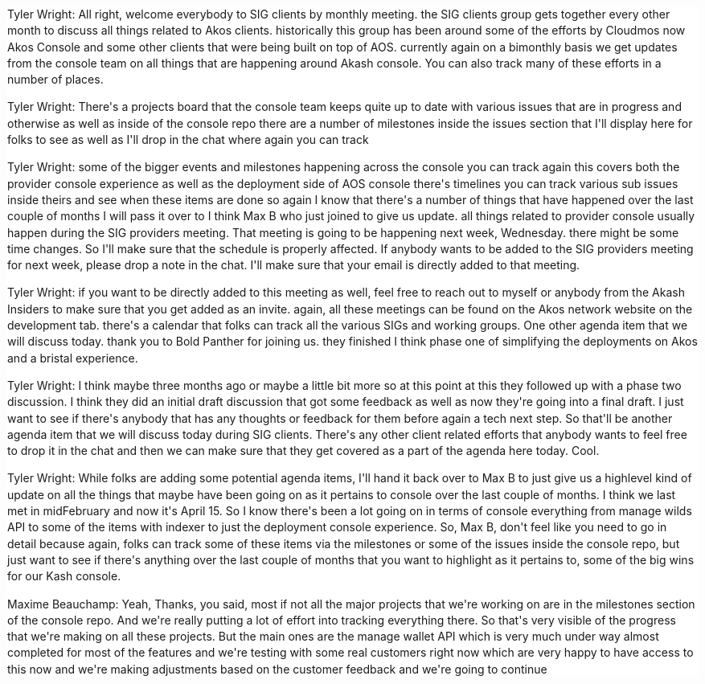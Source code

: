 Tyler Wright: All right, welcome everybody to SIG clients by monthly meeting. the SIG clients group gets together every other month to discuss all things related to Akos clients. historically this group has been around some of the efforts by Cloudmos now Akos Console and some other clients that were being built on top of AOS. currently again on a bimonthly basis we get updates from the console team on all things that are happening around Akash console. You can also track many of these efforts in a number of places.

Tyler Wright: There's a projects board that the console team keeps quite up to date with various issues that are in progress and otherwise as well as inside of the console repo there are a number of milestones inside the issues section that I'll display here for folks to see as well as I'll drop in the chat where again you can track

Tyler Wright: some of the bigger events and milestones happening across the console you can track again this covers both the provider console experience as well as the deployment side of AOS console there's timelines you can track various sub issues inside theirs and see when these items are done so again I know that there's a number of things that have happened over the last couple of months I will pass it over to I think Max B who just joined to give us update. all things related to provider console usually happen during the SIG providers meeting. That meeting is going to be happening next week, Wednesday. there might be some time changes. So I'll make sure that the schedule is properly affected. If anybody wants to be added to the SIG providers meeting for next week, please drop a note in the chat. I'll make sure that your email is directly added to that meeting.

Tyler Wright: if you want to be directly added to this meeting as well, feel free to reach out to myself or anybody from the Akash Insiders to make sure that you get added as an invite. again, all these meetings can be found on the Akos network website on the development tab. there's a calendar that folks can track all the various SIGs and working groups. One other agenda item that we will discuss today. thank you to Bold Panther for joining us. they finished I think phase one of simplifying the deployments on Akos and a bristal experience.

Tyler Wright: I think maybe three months ago or maybe a little bit more so at this point at this they followed up with a phase two discussion. I think they did an initial draft discussion that got some feedback as well as now they're going into a final draft. I just want to see if there's anybody that has any thoughts or feedback for them before again a tech next step.  So that'll be another agenda item that we will discuss today during SIG clients. There's any other client related efforts that anybody wants to feel free to drop it in the chat and then we can make sure that they get covered as a part of the agenda here today. Cool.

Tyler Wright: While folks are adding some potential agenda items, I'll hand it back over to Max B to just give us a highlevel kind of update on all the things that maybe have been going on as it pertains to console over the last couple of months. I think we last met in midFebruary and now it's April 15.  So I know there's been a lot going on in terms of console everything from manage wilds API to some of the items with indexer to just the deployment console experience.  So, Max B, don't feel like you need to go in detail because again, folks can track some of these items via the milestones or some of the issues inside the console repo, but just want to see if there's anything over the last couple of months that you want to highlight as it pertains to, some of the big wins for our Kash console.

Maxime Beauchamp: Yeah, Thanks, you said, most if not all the major projects that we're working on are in the milestones section of the console repo. And we're really putting a lot of effort into tracking everything there. So that's very visible of the progress that we're making on all these projects.  But the main ones are the manage wallet API which is very much under way almost completed for most of the features and we're testing with some real customers right now which are very happy to have access to this now and we're making adjustments based on the customer feedback and we're going to continue

